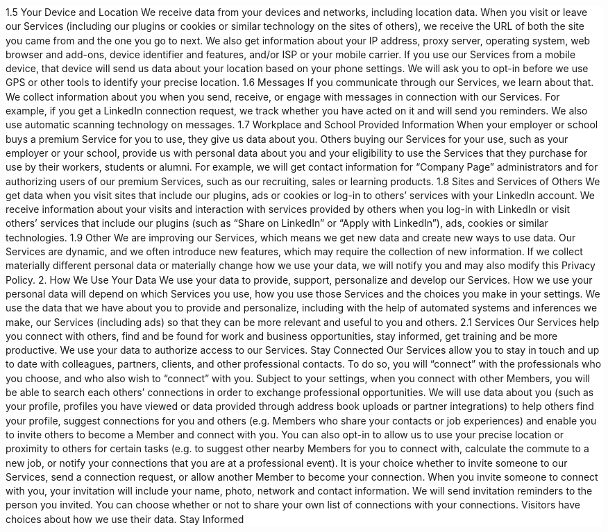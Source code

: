 1.5 Your Device and Location
We receive data from your devices and networks, including location data.
When you visit or leave our Services (including our plugins or cookies or similar technology on the sites of others), we receive the URL of both the site you came from and the one you go to next. We also get information about your IP address, proxy server, operating system, web browser and add-ons, device identifier and features, and/or ISP or your mobile carrier. If you use our Services from a mobile device, that device will send us data about your location based on your phone settings. We will ask you to opt-in before we use GPS or other tools
to identify your precise location.
1.6 Messages
If you communicate through our Services, we learn about that.
We collect information about you when you send, receive, or engage with messages in connection with our Services. For example, if you get a LinkedIn connection request, we track whether you have acted on it and will send you reminders. We also use automatic scanning technology on messages.
1.7 Workplace and School Provided Information
When your employer or school buys a premium Service for you to use, they give us data about you.
Others buying our Services for your use, such as your employer or your school, provide us with personal data about you and your eligibility to use the Services that they purchase for use by their workers, students or alumni. For example, we will get contact information for “Company Page” administrators and for authorizing users of our premium Services, such as our recruiting, sales or learning products.
1.8 Sites and Services of Others
We get data when you visit sites that include our plugins, ads or cookies or log-in to others’ services with your LinkedIn account.
We receive information about your visits and interaction with services provided by others when you log-in with LinkedIn or visit others’ services that include our plugins (such as “Share on LinkedIn” or “Apply with LinkedIn”), ads, cookies or similar technologies.
1.9 Other
We are improving our Services, which means we get new data and create new ways to use data.
Our Services are dynamic, and we often introduce new features, which may require the collection of new information. If we collect materially different personal data or materially change how we use your data, we will notify you and may also modify this Privacy Policy.
2. How We Use Your Data
We use your data to provide, support, personalize and develop our Services.
How we use your personal data will depend on which Services you use, how you use those Services and the choices you make in your settings. We use the data that we have about you to provide and personalize, including with the help of automated systems and inferences we make, our Services (including ads) so that they can be more relevant and useful to you and others.
2.1 Services
Our Services help you connect with others, find and be found for work and business opportunities, stay informed, get training and be more productive.
We use your data to authorize access to our Services.
Stay Connected
Our Services allow you to stay in touch and up to date with colleagues, partners, clients, and other professional contacts. To do so, you will “connect” with the professionals who you choose, and who also wish to “connect” with you. Subject to your settings, when you connect with other Members, you will be able to search each others’ connections in order to exchange professional opportunities.
We will use data about you (such as your profile, profiles you have viewed or data provided through address book uploads or partner integrations) to help others find your profile, suggest connections for you and others (e.g. Members who share your contacts or job experiences) and enable you to invite others to become a Member and connect with you. You can also opt-in to allow us to use your precise location or proximity to others for certain tasks (e.g. to suggest other nearby Members for you to connect with, calculate the commute to a new job, or notify your connections that you are at a professional event).
It is your choice whether to invite someone to our Services, send a connection request, or allow another Member to become your connection. When you invite someone to connect with you, your invitation will include your name, photo, network and contact information. We will send invitation reminders to the person you invited. You can choose whether or not to share your own list of connections with your connections.
Visitors have choices about how we use their data.
Stay Informed